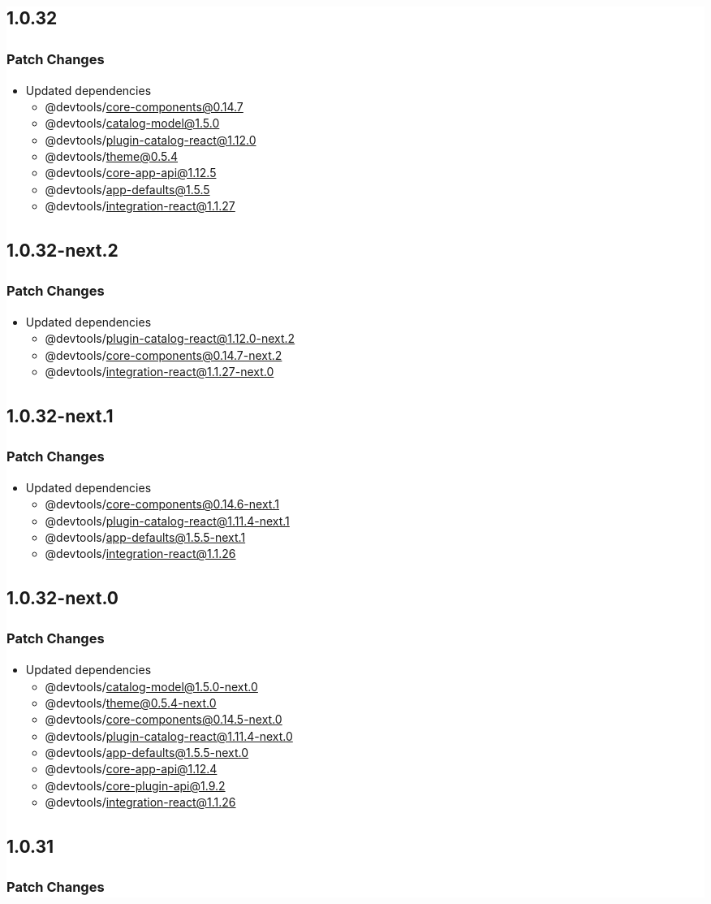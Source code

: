 ## 1.0.32

### Patch Changes

- Updated dependencies
  - @devtools/core-components@0.14.7
  - @devtools/catalog-model@1.5.0
  - @devtools/plugin-catalog-react@1.12.0
  - @devtools/theme@0.5.4
  - @devtools/core-app-api@1.12.5
  - @devtools/app-defaults@1.5.5
  - @devtools/integration-react@1.1.27

## 1.0.32-next.2

### Patch Changes

- Updated dependencies
  - @devtools/plugin-catalog-react@1.12.0-next.2
  - @devtools/core-components@0.14.7-next.2
  - @devtools/integration-react@1.1.27-next.0

## 1.0.32-next.1

### Patch Changes

- Updated dependencies
  - @devtools/core-components@0.14.6-next.1
  - @devtools/plugin-catalog-react@1.11.4-next.1
  - @devtools/app-defaults@1.5.5-next.1
  - @devtools/integration-react@1.1.26

## 1.0.32-next.0

### Patch Changes

- Updated dependencies
  - @devtools/catalog-model@1.5.0-next.0
  - @devtools/theme@0.5.4-next.0
  - @devtools/core-components@0.14.5-next.0
  - @devtools/plugin-catalog-react@1.11.4-next.0
  - @devtools/app-defaults@1.5.5-next.0
  - @devtools/core-app-api@1.12.4
  - @devtools/core-plugin-api@1.9.2
  - @devtools/integration-react@1.1.26

## 1.0.31

### Patch Changes
